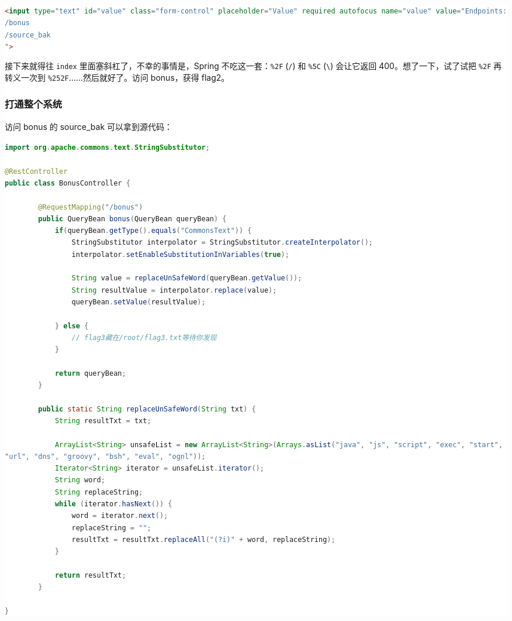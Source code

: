 ```html
<input type="text" id="value" class="form-control" placeholder="Value" required autofocus name="value" value="Endpoints:
/bonus
/source_bak
">
```

接下来就得往 `index` 里面塞斜杠了，不幸的事情是，Spring 不吃这一套：`%2F` (`/`) 和 `%5C` (`\`) 会让它返回 400。想了一下，试了试把 `%2F` 再转义一次到 `%252F`……然后就好了。访问 bonus，获得 flag2。

### 打通整个系统

访问 bonus 的 source_bak 可以拿到源代码：

```java
import org.apache.commons.text.StringSubstitutor;

@RestController
public class BonusController {

        @RequestMapping("/bonus")
        public QueryBean bonus(QueryBean queryBean) {
            if(queryBean.getType().equals("CommonsText")) {
                StringSubstitutor interpolator = StringSubstitutor.createInterpolator();
                interpolator.setEnableSubstitutionInVariables(true);

                String value = replaceUnSafeWord(queryBean.getValue());
                String resultValue = interpolator.replace(value);
                queryBean.setValue(resultValue);

            } else {
                // flag3藏在/root/flag3.txt等待你发现            
            }

            return queryBean;
        }

        public static String replaceUnSafeWord(String txt) {
            String resultTxt = txt;

            ArrayList<String> unsafeList = new ArrayList<String>(Arrays.asList("java", "js", "script", "exec", "start", "url", "dns", "groovy", "bsh", "eval", "ognl"));
            Iterator<String> iterator = unsafeList.iterator();
            String word;
            String replaceString;
            while (iterator.hasNext()) {
                word = iterator.next();
                replaceString = "";
                resultTxt = resultTxt.replaceAll("(?i)" + word, replaceString);
            }

            return resultTxt;
        }

}
```
